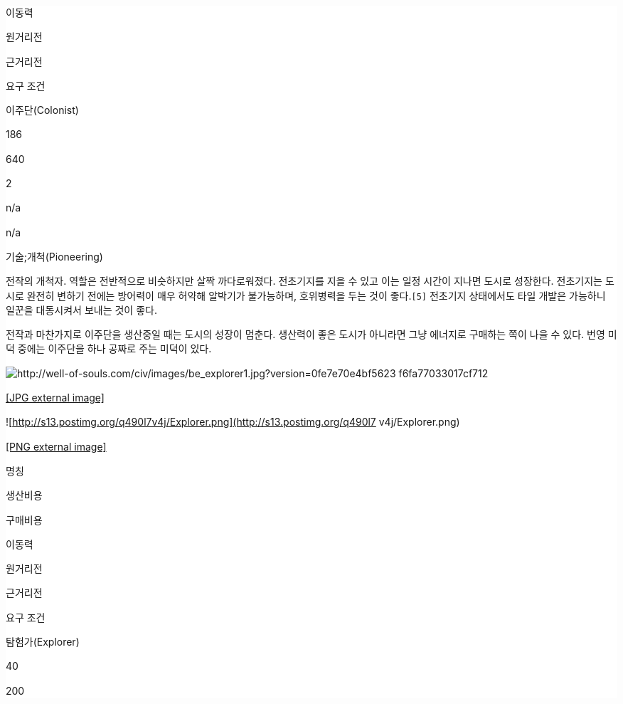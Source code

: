 이동력

원거리전

근거리전

요구 조건

이주단(Colonist)

186

640

2

n/a

n/a

기술;개척(Pioneering)

  
전작의 개척자. 역할은 전반적으로 비슷하지만 살짝 까다로워졌다. 전초기지를 지을 수 있고 이는 일정 시간이 지나면 도시로 성장한다.
전초기지는 도시로 완전히 변하기 전에는 방어력이 매우 허약해 알박기가 불가능하며, 호위병력을 두는 것이 좋다.`[5]` 전초기지 상태에서도
타일 개발은 가능하니 일꾼을 대동시켜서 보내는 것이 좋다.

  

전작과 마찬가지로 이주단을 생산중일 때는 도시의 성장이 멈춘다. 생산력이 좋은 도시가 아니라면 그냥 에너지로 구매하는 쪽이 나을 수 있다.
번영 미덕 중에는 이주단을 하나 공짜로 주는 미덕이 있다.

  

![http://well-of-souls.com/civ/images/be_explorer1.jpg?version=0fe7e70e4bf5623
f6fa77033017cf712](http://well-of-souls.com/civ/images/be_explorer1.jpg)

[[JPG external image]](http://well-of-souls.com/civ/images/be_explorer1.jpg)

![http://s13.postimg.org/q490l7v4j/Explorer.png](http://s13.postimg.org/q490l7
v4j/Explorer.png)

[[PNG external image]](http://s13.postimg.org/q490l7v4j/Explorer.png)

명칭

생산비용

구매비용

이동력

원거리전

근거리전

요구 조건

탐험가(Explorer)

40

200
